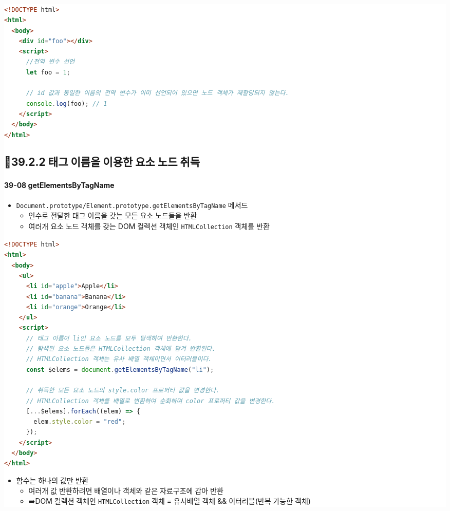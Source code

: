 ```html
<!DOCTYPE html>
<html>
  <body>
    <div id="foo"></div>
    <script>
      //전역 변수 선언
      let foo = 1;

      // id 값과 동일한 이름의 전역 변수가 이미 선언되어 있으면 노드 객체가 재할당되지 않는다.
      console.log(foo); // 1
    </script>
  </body>
</html>
```

## 📌39.2.2 태그 이름을 이용한 요소 노드 취득

#### 39-08 getElementsByTagName

- `Document.prototype/Element.prototype.getElementsByTagName` 메서드
  - 인수로 전달한 태그 이름을 갖는 모든 요소 노드들을 반환
  - 여러개 요소 노드 객체를 갖는 DOM 컬렉션 객체인 `HTMLCollection` 객체를 반환

```html
<!DOCTYPE html>
<html>
  <body>
    <ul>
      <li id="apple">Apple</li>
      <li id="banana">Banana</li>
      <li id="orange">Orange</li>
    </ul>
    <script>
      // 태그 이름이 li인 요소 노드를 모두 탐색하여 반환한다.
      // 탐색된 요소 노드들은 HTMLCollection 객체에 담겨 반환된다.
      // HTMLCollection 객체는 유사 배열 객체이면서 이터러블이다.
      const $elems = document.getElementsByTagName("li");

      // 취득한 모든 요소 노드의 style.color 프로퍼티 값을 변경한다.
      // HTMLCollection 객체를 배열로 변환하여 순회하며 color 프로퍼티 값을 변경한다.
      [...$elems].forEach((elem) => {
        elem.style.color = "red";
      });
    </script>
  </body>
</html>
```

- 함수는 하나의 값만 반환
  - 여러개 값 반환하려면 배열이나 객체와 같은 자료구조에 감아 반환
  - ➡️DOM 컬렉션 객체인 `HTMLCollection` 객체 = 유사배열 객체 && 이터러블(반복 가능한 객체)

